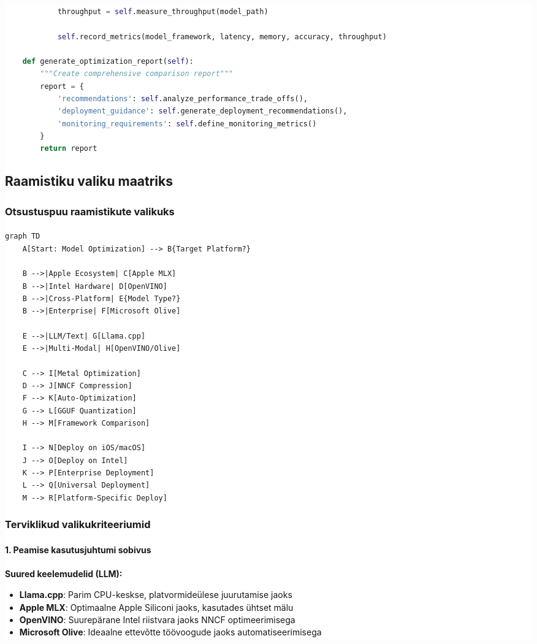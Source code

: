 ```python
            throughput = self.measure_throughput(model_path)
            
            self.record_metrics(model_framework, latency, memory, accuracy, throughput)
    
    def generate_optimization_report(self):
        """Create comprehensive comparison report"""
        report = {
            'recommendations': self.analyze_performance_trade_offs(),
            'deployment_guidance': self.generate_deployment_recommendations(),
            'monitoring_requirements': self.define_monitoring_metrics()
        }
        return report
```

## Raamistiku valiku maatriks

### Otsustuspuu raamistikute valikuks

```mermaid
graph TD
    A[Start: Model Optimization] --> B{Target Platform?}
    
    B -->|Apple Ecosystem| C[Apple MLX]
    B -->|Intel Hardware| D[OpenVINO]
    B -->|Cross-Platform| E{Model Type?}
    B -->|Enterprise| F[Microsoft Olive]
    
    E -->|LLM/Text| G[Llama.cpp]
    E -->|Multi-Modal| H[OpenVINO/Olive]
    
    C --> I[Metal Optimization]
    D --> J[NNCF Compression]
    F --> K[Auto-Optimization]
    G --> L[GGUF Quantization]
    H --> M[Framework Comparison]
    
    I --> N[Deploy on iOS/macOS]
    J --> O[Deploy on Intel]
    K --> P[Enterprise Deployment]
    L --> Q[Universal Deployment]
    M --> R[Platform-Specific Deploy]
```

### Terviklikud valikukriteeriumid

#### 1. Peamise kasutusjuhtumi sobivus

**Suured keelemudelid (LLM):**
- **Llama.cpp**: Parim CPU-keskse, platvormideülese juurutamise jaoks
- **Apple MLX**: Optimaalne Apple Siliconi jaoks, kasutades ühtset mälu
- **OpenVINO**: Suurepärane Intel riistvara jaoks NNCF optimeerimisega
- **Microsoft Olive**: Ideaalne ettevõtte töövoogude jaoks automatiseerimisega
